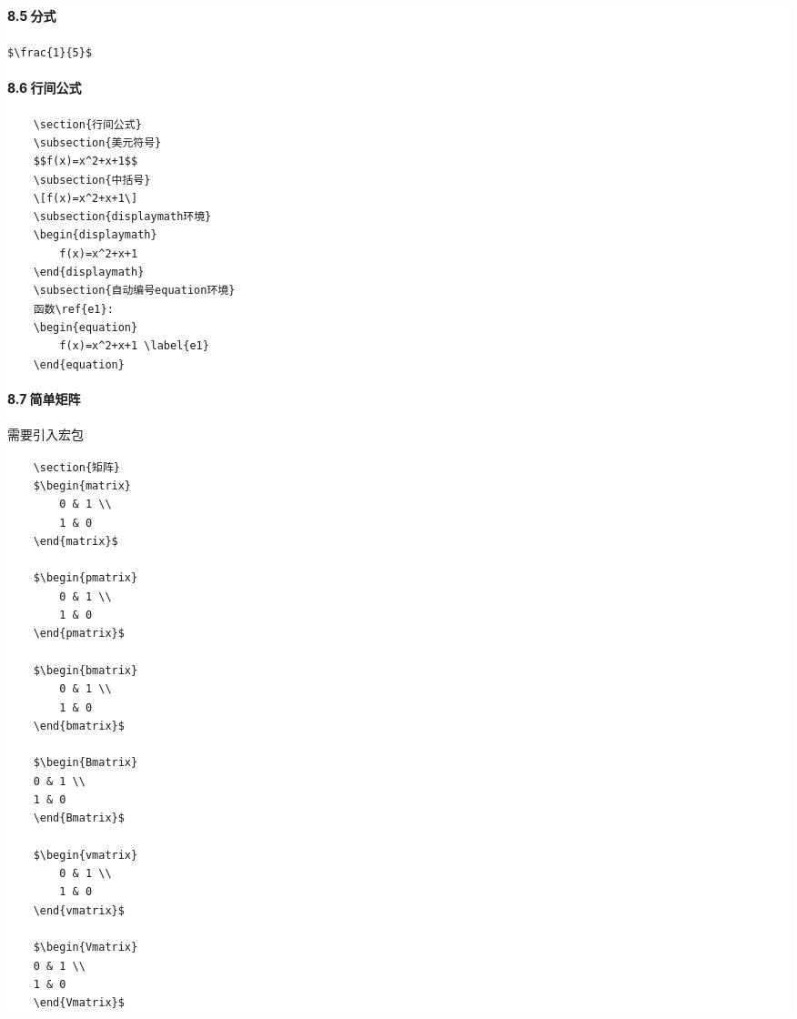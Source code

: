 #### 8.5 分式

```
$\frac{1}{5}$
```

#### 8.6 行间公式

```
	\section{行间公式}
	\subsection{美元符号}
	$$f(x)=x^2+x+1$$
	\subsection{中括号}
	\[f(x)=x^2+x+1\]
	\subsection{displaymath环境}
	\begin{displaymath}
		f(x)=x^2+x+1
	\end{displaymath}
	\subsection{自动编号equation环境}
	函数\ref{e1}:
	\begin{equation}
		f(x)=x^2+x+1 \label{e1}
	\end{equation}
```

#### 8.7 简单矩阵

需要引入宏包

```
	\section{矩阵}
	$\begin{matrix}
		0 & 1 \\
		1 & 0
	\end{matrix}$

	$\begin{pmatrix}
		0 & 1 \\
		1 & 0
	\end{pmatrix}$

	$\begin{bmatrix}
		0 & 1 \\
		1 & 0
	\end{bmatrix}$

	$\begin{Bmatrix}
	0 & 1 \\
	1 & 0
	\end{Bmatrix}$

	$\begin{vmatrix}
		0 & 1 \\
		1 & 0
	\end{vmatrix}$

	$\begin{Vmatrix}
	0 & 1 \\
	1 & 0
	\end{Vmatrix}$
```
